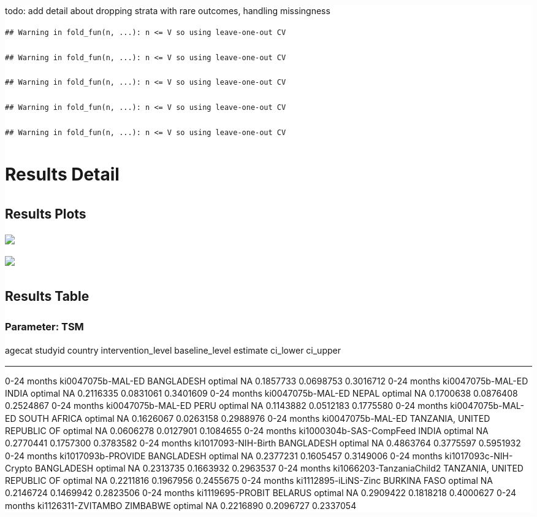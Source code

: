 todo: add detail about dropping strata with rare outcomes, handling missingness



```
## Warning in fold_fun(n, ...): n <= V so using leave-one-out CV

## Warning in fold_fun(n, ...): n <= V so using leave-one-out CV

## Warning in fold_fun(n, ...): n <= V so using leave-one-out CV

## Warning in fold_fun(n, ...): n <= V so using leave-one-out CV

## Warning in fold_fun(n, ...): n <= V so using leave-one-out CV
```




# Results Detail

## Results Plots
![](/tmp/4e47729b-75da-4ccf-a53c-f38896511028/06355899-b342-4337-8e60-002b5a34983e/REPORT_files/figure-html/plot_tsm-1.png)

![](/tmp/4e47729b-75da-4ccf-a53c-f38896511028/06355899-b342-4337-8e60-002b5a34983e/REPORT_files/figure-html/plot_rr-1.png)


## Results Table

### Parameter: TSM


agecat        studyid                    country                        intervention_level   baseline_level     estimate    ci_lower    ci_upper
------------  -------------------------  -----------------------------  -------------------  ---------------  ----------  ----------  ----------
0-24 months   ki0047075b-MAL-ED          BANGLADESH                     optimal              NA                0.1857733   0.0698753   0.3016712
0-24 months   ki0047075b-MAL-ED          INDIA                          optimal              NA                0.2116335   0.0831061   0.3401609
0-24 months   ki0047075b-MAL-ED          NEPAL                          optimal              NA                0.1700638   0.0876408   0.2524867
0-24 months   ki0047075b-MAL-ED          PERU                           optimal              NA                0.1143882   0.0512183   0.1775580
0-24 months   ki0047075b-MAL-ED          SOUTH AFRICA                   optimal              NA                0.1626067   0.0263158   0.2988976
0-24 months   ki0047075b-MAL-ED          TANZANIA, UNITED REPUBLIC OF   optimal              NA                0.0606278   0.0127901   0.1084655
0-24 months   ki1000304b-SAS-CompFeed    INDIA                          optimal              NA                0.2770441   0.1757300   0.3783582
0-24 months   ki1017093-NIH-Birth        BANGLADESH                     optimal              NA                0.4863764   0.3775597   0.5951932
0-24 months   ki1017093b-PROVIDE         BANGLADESH                     optimal              NA                0.2377231   0.1605457   0.3149006
0-24 months   ki1017093c-NIH-Crypto      BANGLADESH                     optimal              NA                0.2313735   0.1663932   0.2963537
0-24 months   ki1066203-TanzaniaChild2   TANZANIA, UNITED REPUBLIC OF   optimal              NA                0.2211816   0.1967956   0.2455675
0-24 months   ki1112895-iLiNS-Zinc       BURKINA FASO                   optimal              NA                0.2146724   0.1469942   0.2823506
0-24 months   ki1119695-PROBIT           BELARUS                        optimal              NA                0.2909422   0.1818218   0.4000627
0-24 months   ki1126311-ZVITAMBO         ZIMBABWE                       optimal              NA                0.2216890   0.2096727   0.2337054